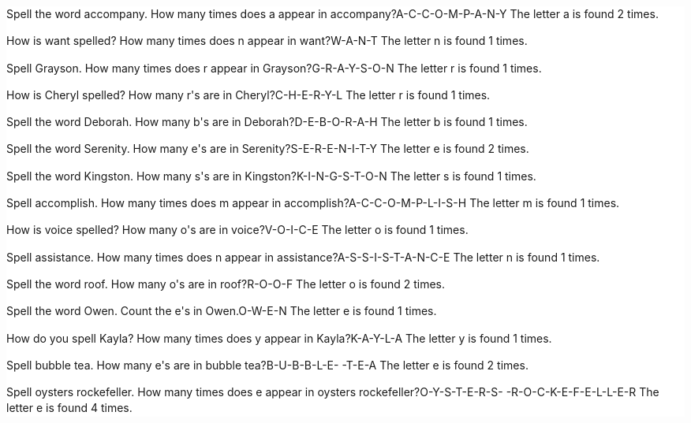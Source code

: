 Spell the word accompany.
How many times does a appear in accompany?<start>A-C-C-O-M-P-A-N-Y
The letter a is found 2 times.<end>

How is want spelled?
How many times does n appear in want?<start>W-A-N-T
The letter n is found 1 times.<end>

Spell Grayson.
How many times does r appear in Grayson?<start>G-R-A-Y-S-O-N
The letter r is found 1 times.<end>

How is Cheryl spelled?
How many r's are in Cheryl?<start>C-H-E-R-Y-L
The letter r is found 1 times.<end>

Spell the word Deborah.
How many b's are in Deborah?<start>D-E-B-O-R-A-H
The letter b is found 1 times.<end>

Spell the word Serenity.
How many e's are in Serenity?<start>S-E-R-E-N-I-T-Y
The letter e is found 2 times.<end>

Spell the word Kingston.
How many s's are in Kingston?<start>K-I-N-G-S-T-O-N
The letter s is found 1 times.<end>

Spell accomplish.
How many times does m appear in accomplish?<start>A-C-C-O-M-P-L-I-S-H
The letter m is found 1 times.<end>

How is voice spelled?
How many o's are in voice?<start>V-O-I-C-E
The letter o is found 1 times.<end>

Spell assistance.
How many times does n appear in assistance?<start>A-S-S-I-S-T-A-N-C-E
The letter n is found 1 times.<end>

Spell the word roof.
How many o's are in roof?<start>R-O-O-F
The letter o is found 2 times.<end>

Spell the word Owen.
Count the e's in Owen.<start>O-W-E-N
The letter e is found 1 times.<end>

How do you spell Kayla?
How many times does y appear in Kayla?<start>K-A-Y-L-A
The letter y is found 1 times.<end>

Spell bubble tea.
How many e's are in bubble tea?<start>B-U-B-B-L-E- -T-E-A
The letter e is found 2 times.<end>

Spell oysters rockefeller.
How many times does e appear in oysters rockefeller?<start>O-Y-S-T-E-R-S- -R-O-C-K-E-F-E-L-L-E-R
The letter e is found 4 times.<end>
